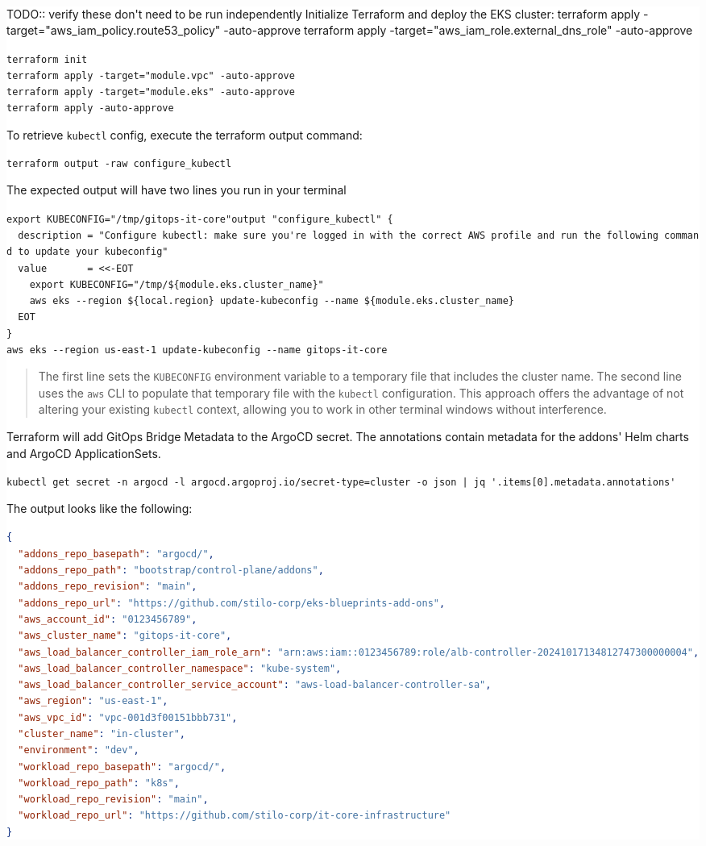 TODO:: verify these don't need to be run independently
Initialize Terraform and deploy the EKS cluster:
terraform apply -target="aws_iam_policy.route53_policy" -auto-approve
terraform apply -target="aws_iam_role.external_dns_role" -auto-approve


```shell
terraform init
terraform apply -target="module.vpc" -auto-approve
terraform apply -target="module.eks" -auto-approve
terraform apply -auto-approve
```

To retrieve `kubectl` config, execute the terraform output command:

```shell
terraform output -raw configure_kubectl
```

The expected output will have two lines you run in your terminal

```text
export KUBECONFIG="/tmp/gitops-it-core"output "configure_kubectl" {
  description = "Configure kubectl: make sure you're logged in with the correct AWS profile and run the following command to update your kubeconfig"
  value       = <<-EOT
    export KUBECONFIG="/tmp/${module.eks.cluster_name}"
    aws eks --region ${local.region} update-kubeconfig --name ${module.eks.cluster_name}
  EOT
}
aws eks --region us-east-1 update-kubeconfig --name gitops-it-core
```

>The first line sets the `KUBECONFIG` environment variable to a temporary file
that includes the cluster name. The second line uses the `aws` CLI to populate
that temporary file with the `kubectl` configuration. This approach offers the
advantage of not altering your existing `kubectl` context, allowing you to work
in other terminal windows without interference.

Terraform will add GitOps Bridge Metadata to the ArgoCD secret.
The annotations contain metadata for the addons' Helm charts and ArgoCD ApplicationSets.

```shell
kubectl get secret -n argocd -l argocd.argoproj.io/secret-type=cluster -o json | jq '.items[0].metadata.annotations'
```

The output looks like the following:

```json
{
  "addons_repo_basepath": "argocd/",
  "addons_repo_path": "bootstrap/control-plane/addons",
  "addons_repo_revision": "main",
  "addons_repo_url": "https://github.com/stilo-corp/eks-blueprints-add-ons",
  "aws_account_id": "0123456789",
  "aws_cluster_name": "gitops-it-core",
  "aws_load_balancer_controller_iam_role_arn": "arn:aws:iam::0123456789:role/alb-controller-20241017134812747300000004",
  "aws_load_balancer_controller_namespace": "kube-system",
  "aws_load_balancer_controller_service_account": "aws-load-balancer-controller-sa",
  "aws_region": "us-east-1",
  "aws_vpc_id": "vpc-001d3f00151bbb731",
  "cluster_name": "in-cluster",
  "environment": "dev",
  "workload_repo_basepath": "argocd/",
  "workload_repo_path": "k8s",
  "workload_repo_revision": "main",
  "workload_repo_url": "https://github.com/stilo-corp/it-core-infrastructure"
}
```